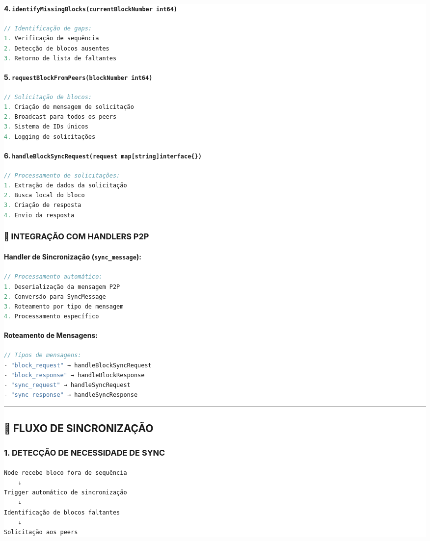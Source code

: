 #### **4. `identifyMissingBlocks(currentBlockNumber int64)`**
```go
// Identificação de gaps:
1. Verificação de sequência
2. Detecção de blocos ausentes
3. Retorno de lista de faltantes
```

#### **5. `requestBlockFromPeers(blockNumber int64)`**
```go
// Solicitação de blocos:
1. Criação de mensagem de solicitação
2. Broadcast para todos os peers
3. Sistema de IDs únicos
4. Logging de solicitações
```

#### **6. `handleBlockSyncRequest(request map[string]interface{})`**
```go
// Processamento de solicitações:
1. Extração de dados da solicitação
2. Busca local do bloco
3. Criação de resposta
4. Envio da resposta
```

### **🔗 INTEGRAÇÃO COM HANDLERS P2P**

#### **Handler de Sincronização (`sync_message`):**
```go
// Processamento automático:
1. Deserialização da mensagem P2P
2. Conversão para SyncMessage
3. Roteamento por tipo de mensagem
4. Processamento específico
```

#### **Roteamento de Mensagens:**
```go
// Tipos de mensagens:
- "block_request" → handleBlockSyncRequest
- "block_response" → handleBlockResponse
- "sync_request" → handleSyncRequest
- "sync_response" → handleSyncResponse
```

---

## 🔄 **FLUXO DE SINCRONIZAÇÃO**

### **1. DETECÇÃO DE NECESSIDADE DE SYNC**
```
Node recebe bloco fora de sequência
    ↓
Trigger automático de sincronização
    ↓
Identificação de blocos faltantes
    ↓
Solicitação aos peers
```
